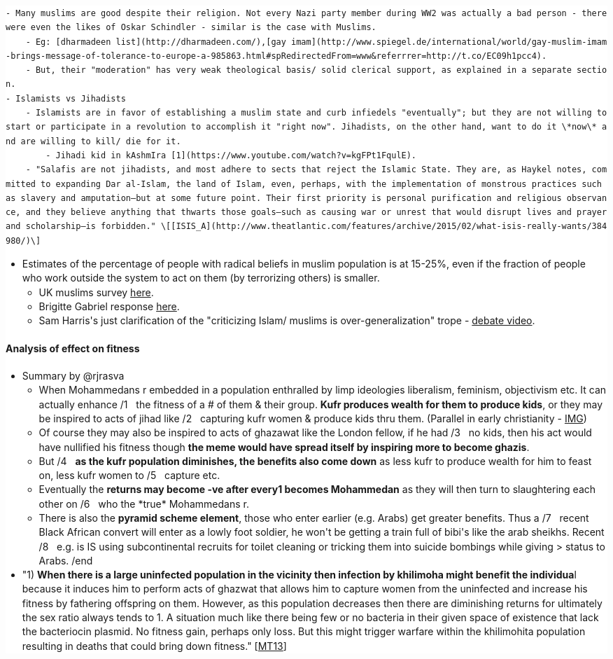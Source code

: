     - Many muslims are good despite their religion. Not every Nazi party member during WW2 was actually a bad person - there were even the likes of Oskar Schindler - similar is the case with Muslims.
        - Eg: [dharmadeen list](http://dharmadeen.com/),[gay imam](http://www.spiegel.de/international/world/gay-muslim-imam-brings-message-of-tolerance-to-europe-a-985863.html#spRedirectedFrom=www&referrrer=http://t.co/EC09h1pcc4).
        - But, their "moderation" has very weak theological basis/ solid clerical support, as explained in a separate section.
    - Islamists vs Jihadists
        - Islamists are in favor of establishing a muslim state and curb infiedels "eventually"; but they are not willing to start or participate in a revolution to accomplish it "right now". Jihadists, on the other hand, want to do it \*now\* and are willing to kill/ die for it.
            - Jihadi kid in kAshmIra [1](https://www.youtube.com/watch?v=kgFPt1FqulE).
        - "Salafis are not jihadists, and most adhere to sects that reject the Islamic State. They are, as Haykel notes, committed to expanding Dar al-Islam, the land of Islam, even, perhaps, with the implementation of monstrous practices such as slavery and amputation—but at some future point. Their first priority is personal purification and religious observance, and they believe anything that thwarts those goals—such as causing war or unrest that would disrupt lives and prayer and scholarship—is forbidden." \[[ISIS_A](http://www.theatlantic.com/features/archive/2015/02/what-isis-really-wants/384980/)\]
- Estimates of the percentage of people with radical beliefs in muslim population is at 15-25%, even if the fraction of people who work outside the system to act on them (by terrorizing others) is smaller.
    - UK muslims survey [here](https://www.youtube.com/watch?v=xQcSvBsU-FM).
    - Brigitte Gabriel response [here](http://ozziesaffa.blogspot.com/2014/06/i-bet-she-regrets-asking-her-question.html).
    - Sam Harris's just clarification of the "criticizing Islam/ muslims is over-generalization" trope - [debate video](https://www.youtube.com/watch?v=lAob0bCWpv4#t=13).

#### Analysis of effect on fitness

- Summary by @rjrasva
    - When Mohammedans r embedded in a population enthralled by limp ideologies liberalism, feminism, objectivism etc. It can actually enhance /1   the fitness of a # of them & their group. **Kufr produces wealth for them to produce kids**, or they may be inspired to acts of jihad like /2   capturing kufr women & produce kids thru them. (Parallel in early christianity - [IMG](http://i.imgur.com/yluN9Ak.png))
    - Of course they may also be inspired to acts of ghazawat like the London fellow, if he had /3   no kids, then his act would have nullified his fitness though **the meme would have spread itself by inspiring more to become ghazis**.
    - But /4   **as the kufr population diminishes, the benefits also come down** as less kufr to produce wealth for him to feast on, less kufr women to /5   capture etc.
    - Eventually the **returns may become -ve after every1 becomes Mohammedan** as they will then turn to slaughtering each other on /6   who the \*true\* Mohammedans r. 
    - There is also the **pyramid scheme element**, those who enter earlier (e.g. Arabs) get greater benefits. Thus a /7   recent Black African convert will enter as a lowly foot soldier, he won't be getting a train full of bibi's like the arab sheikhs. Recent /8   e.g. is IS using subcontinental recruits for toilet cleaning or tricking them into suicide bombings while giving > status to Arabs. /end
- "1) **When there is a large uninfected population in the vicinity then infection by khilimoha might benefit the individua**l because it induces him to perform acts of ghazwat that allows him to capture women from the uninfected and increase his fitness by fathering offspring on them. However, as this population decreases then there are diminishing returns for ultimately the sex ratio always tends to 1. A situation much like there being few or no bacteria in their given space of existence that lack the bacteriocin plasmid. No fitness gain, perhaps only loss. But this might trigger warfare within the khilimohita population resulting in deaths that could bring down fitness." \[[MT13](https://manasataramgini.wordpress.com/2013/07/20/khilonmada-charcha/)\]